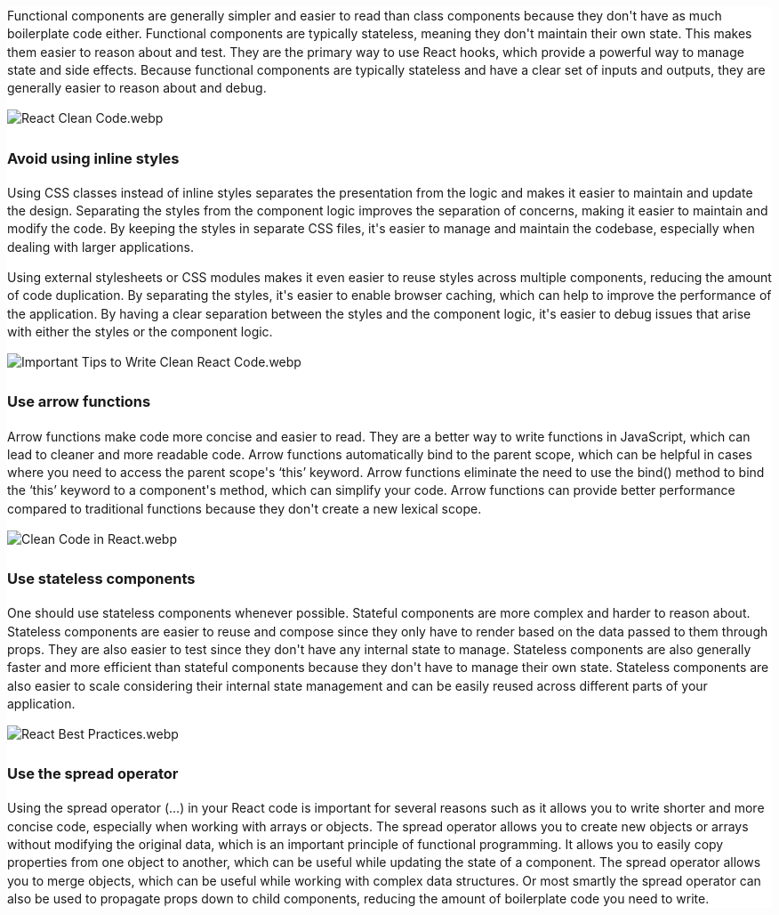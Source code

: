 Functional components are generally simpler and easier to read than class components because they don't have as much boilerplate code either. Functional components are typically stateless, meaning they don't maintain their own state. This makes them easier to reason about and test. They are the primary way to use React hooks, which provide a powerful way to manage state and side effects. Because functional components are typically stateless and have a clear set of inputs and outputs, they are generally easier to reason about and debug.

![React Clean Code.webp](https://d2mk45aasx86xg.cloudfront.net/React_Clean_Code_d00554a928.webp)

### Avoid using inline styles
Using CSS classes instead of inline styles separates the presentation from the logic and makes it easier to maintain and update the design. Separating the styles from the component logic improves the separation of concerns, making it easier to maintain and modify the code. By keeping the styles in separate CSS files, it's easier to manage and maintain the codebase, especially when dealing with larger applications.

Using external stylesheets or CSS modules makes it even easier to reuse styles across multiple components, reducing the amount of code duplication. By separating the styles, it's easier to enable browser caching, which can help to improve the performance of the application. By having a clear separation between the styles and the component logic, it's easier to debug issues that arise with either the styles or the component logic.

![Important Tips to Write Clean React Code.webp](https://d2mk45aasx86xg.cloudfront.net/Important_Tips_to_Write_Clean_React_Code_15fe1ae4b6.webp)

### Use arrow functions
Arrow functions make code more concise and easier to read. They are a better way to write functions in JavaScript, which can lead to cleaner and more readable code. Arrow functions automatically bind to the parent scope, which can be helpful in cases where you need to access the parent scope's ‘this’ keyword. Arrow functions eliminate the need to use the bind() method to bind the ‘this’ keyword to a component's method, which can simplify your code. Arrow functions can provide better performance compared to traditional functions because they don't create a new lexical scope.

![Clean Code in React.webp](https://d2mk45aasx86xg.cloudfront.net/Clean_Code_in_React_e546322925.webp)

### Use stateless components
One should use stateless components whenever possible. Stateful components are more complex and harder to reason about. Stateless components are easier to reuse and compose since they only have to render based on the data passed to them through props. They are also easier to test since they don't have any internal state to manage. Stateless components are also generally faster and more efficient than stateful components because they don't have to manage their own state. Stateless components are also easier to scale considering their internal state management and can be easily reused across different parts of your application.

![React Best Practices.webp](https://d2mk45aasx86xg.cloudfront.net/React_Best_Practices_0c433f936a.webp)

### Use the spread operator
Using the spread operator (...) in your React code is important for several reasons such as it allows you to write shorter and more concise code, especially when working with arrays or objects. The spread operator allows you to create new objects or arrays without modifying the original data, which is an important principle of functional programming. It allows you to easily copy properties from one object to another, which can be useful while updating the state of a component. The spread operator allows you to merge objects, which can be useful while working with complex data structures. Or most smartly the spread operator can also be used to propagate props down to child components, reducing the amount of boilerplate code you need to write.
